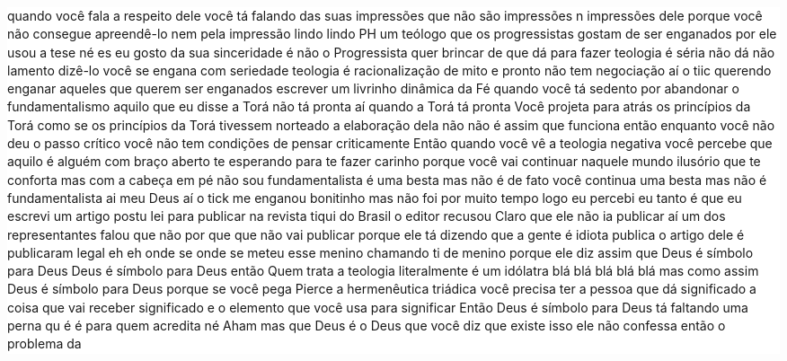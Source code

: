 quando você fala a respeito dele você tá
falando das suas impressões que não são
impressões n impressões dele porque você
não consegue apreendê-lo nem pela
impressão lindo lindo PH um teólogo que
os
progressistas gostam de ser enganados
por ele usou a tese né es eu gosto da
sua sinceridade é não o Progressista
quer brincar de que dá para fazer
teologia é séria não dá não lamento
dizê-lo você se engana com seriedade
teologia é racionalização de mito e
pronto não tem negociação aí o tiic
querendo enganar aqueles que querem ser
enganados escrever um livrinho dinâmica
da Fé quando você tá sedento por
abandonar o
fundamentalismo aquilo que eu disse a
Torá não tá pronta aí quando a Torá tá
pronta Você projeta para atrás os
princípios da Torá como se os princípios
da Torá tivessem norteado a elaboração
dela não não é assim que funciona então
enquanto você não deu o passo crítico
você não tem condições de pensar
criticamente Então quando você vê a
teologia negativa você percebe que
aquilo é alguém com braço aberto te
esperando para te fazer carinho porque
você vai continuar naquele mundo
ilusório que te conforta mas com a
cabeça em pé não sou fundamentalista é
uma besta mas não é de fato você
continua uma besta mas não é
fundamentalista ai meu Deus aí o tick me
enganou bonitinho mas não foi por muito
tempo logo eu percebi eu tanto é que eu
escrevi um
artigo postu lei para publicar na
revista tiqui do Brasil o editor recusou
Claro que ele não ia publicar aí um dos
representantes falou que não por que que
não vai publicar porque ele tá dizendo
que a gente é idiota publica o artigo
dele é publicaram legal eh eh onde se
onde se meteu esse
menino chamando ti de menino porque ele
diz assim que Deus é símbolo para Deus
Deus é símbolo para Deus então Quem
trata a
teologia literalmente é um idólatra blá
blá blá blá blá mas como assim Deus é
símbolo para Deus porque se você pega
Pierce a hermenêutica triádica você
precisa ter a pessoa que dá significado
a coisa que vai receber significado e o
elemento que você usa para significar
Então Deus é símbolo para Deus tá
faltando uma perna
qu é é para quem acredita né Aham mas
que Deus é
o Deus que você diz que existe isso ele
não confessa então o problema da